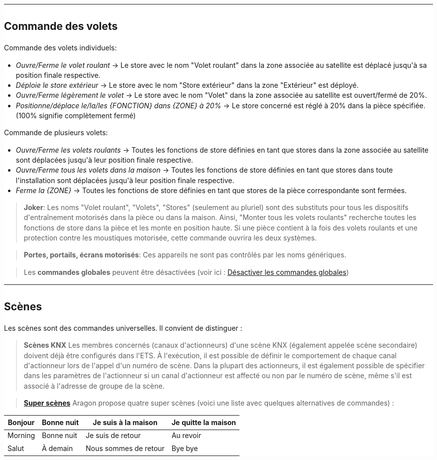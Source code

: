***

<h2 id="shutter">Commande des volets</h2>

Commande des volets individuels:

- *Ouvre/Ferme le volet roulant* -> Le store avec le nom "Volet roulant" dans la zone associée au satellite est déplacé jusqu'à sa position finale respective.
- *Déploie le store extérieur* -> Le store avec le nom "Store extérieur" dans la zone "Extérieur" est déployé.
- *Ouvre/Ferme légèrement le volet* -> Le store avec le nom "Volet" dans la zone associée au satellite est ouvert/fermé de 20%.
- *Positionne/déplace le/la/les {FONCTION} dans {ZONE} à 20%* -> Le store concerné est réglé à 20% dans la pièce spécifiée. (100% signifie complètement fermé)

Commande de plusieurs volets:

- *Ouvre/Ferme les volets roulants* -> Toutes les fonctions de store définies en tant que stores dans la zone associée au satellite sont déplacées jusqu'à leur position finale respective.
- *Ouvre/Ferme tous les volets dans la maison* -> Toutes les fonctions de store définies en tant que stores dans toute l'installation sont déplacées jusqu'à leur position finale respective.
- *Ferme la {ZONE}* -> Toutes les fonctions de store définies en tant que stores de la pièce correspondante sont fermées.

> **Joker**: Les noms "Volet roulant", "Volets", "Stores" (seulement au pluriel) sont des substituts pour tous les dispositifs d'entraînement motorisés dans la pièce ou dans la maison. Ainsi, "Monter tous les volets roulants" recherche toutes les fonctions de store dans la pièce et les monte en position haute. Si une pièce contient à la fois des volets roulants et une protection contre les moustiques motorisée, cette commande ouvrira les deux systèmes.

> **Portes, portails, écrans motorisés**: Ces appareils ne sont pas contrôlés par les noms génériques.

> Les **commandes globales** peuvent être désactivées (voir ici : [Désactiver les commandes globales](#globalcmd))

***

<h2 id="scenes">Scènes</h2>

Les scènes sont des commandes universelles. Il convient de distinguer :
> **Scènes KNX**
Les membres concernés (canaux d'actionneurs) d'une scène KNX (également appelée scène secondaire) doivent déjà être configurés dans l'ETS.
À l'exécution, il est possible de définir le comportement de chaque canal d'actionneur lors de l'appel d'un numéro de scène.
Dans la plupart des actionneurs, il est également possible de spécifier dans les paramètres de l'actionneur si un canal d'actionneur est affecté ou non par le numéro de scène, même s'il est associé à l'adresse de groupe de la scène.

> [**Super scènes**](#vocalautomating)
Aragon propose quatre super scènes (voici une liste avec quelques alternatives de commandes) :

|Bonjour|Bonne nuit|Je suis à la maison|Je quitte la maison|
|-----|-----|-----|-----|
|Morning|Bonne nuit|Je suis de retour|Au revoir|
|Salut|À demain|Nous sommes de retour|Bye bye|
